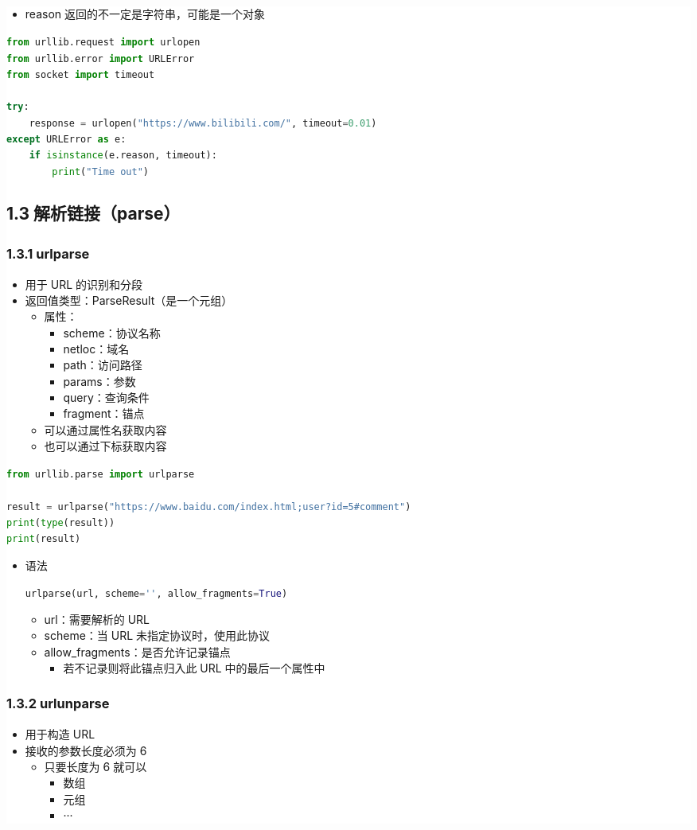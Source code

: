 - reason 返回的不一定是字符串，可能是一个对象

```python
from urllib.request import urlopen
from urllib.error import URLError
from socket import timeout

try:
    response = urlopen("https://www.bilibili.com/", timeout=0.01)
except URLError as e:
    if isinstance(e.reason, timeout):
        print("Time out")
```



## 1.3 解析链接（parse）

### 1.3.1 urlparse

- 用于 URL 的识别和分段
- 返回值类型：ParseResult（是一个元组）
  - 属性：
    - scheme：协议名称
    - netloc：域名
    - path：访问路径
    - params：参数
    - query：查询条件
    - fragment：锚点
  - 可以通过属性名获取内容
  - 也可以通过下标获取内容

```python
from urllib.parse import urlparse

result = urlparse("https://www.baidu.com/index.html;user?id=5#comment")
print(type(result))
print(result)
```

- 语法

  ```python
  urlparse(url, scheme='', allow_fragments=True)
  ```

  - url：需要解析的 URL
  - scheme：当 URL 未指定协议时，使用此协议
  - allow_fragments：是否允许记录锚点
    - 若不记录则将此锚点归入此 URL 中的最后一个属性中



### 1.3.2 urlunparse

- 用于构造 URL
- 接收的参数长度必须为 6
  - 只要长度为 6 就可以
    - 数组
    - 元组
    - ···
